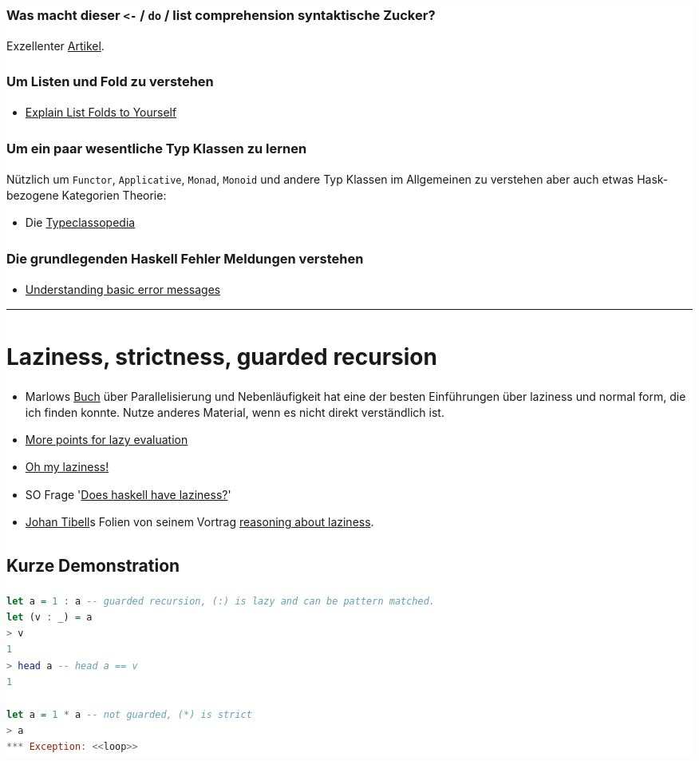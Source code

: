 ### Was macht dieser `<-` / `do` / list comprehension syntaktische Zucker?

Exzellenter [Artikel](http://www.haskellforall.com/2014/10/how-to-desugar-haskell-code.html).

### Um Listen und Fold zu verstehen

- [Explain List Folds to Yourself](http://vimeo.com/64673035)

### Um ein paar wesentliche Typ Klassen zu lernen

Nützlich um `Functor`, `Applicative`, `Monad`, `Monoid` und andere
Typ Klassen im Allgemeinen zu verstehen aber auch etwas Hask-bezogene Kategorien Theorie:

- Die [Typeclassopedia](http://www.haskell.org/haskellwiki/Typeclassopedia)

### Die grundlegenden Haskell Fehler Meldungen verstehen

- [Understanding basic error messages](http://ics.p.lodz.pl/~stolarek/_media/pl:research:stolarek_understanding_basic_haskell_error_messages.pdf)

---

# Laziness, strictness, guarded recursion

- Marlows [Buch](http://chimera.labs.oreilly.com/books/1230000000929/ch02.html)
  über Parallelisierung und Nebenläufigkeit hat eine der besten Einführungen über
  laziness und normal form, die ich finden konnte. Nutze anderes Material, wenn es nicht direkt
  verständlich ist.

- [More points for lazy evaluation](http://augustss.blogspot.hu/2011/05/more-points-for-lazy-evaluation-in.html)

- [Oh my laziness!](http://alpmestan.com/posts/2013-10-02-oh-my-laziness.html)

- SO Frage '[Does haskell have laziness?](http://stackoverflow.com/questions/13042353/does-haskell-have-tail-recursive-optimization)'

- [Johan Tibell](https://github.com/tibbe)s Folien von seinem Vortrag 
  [reasoning about laziness](http://www.slideshare.net/tibbe/reasoning-about-laziness).

## Kurze Demonstration

```haskell
let a = 1 : a -- guarded recursion, (:) is lazy and can be pattern matched.
let (v : _) = a
> v
1
> head a -- head a == v
1

let a = 1 * a -- not guarded, (*) is strict
> a
*** Exception: <<loop>>
```

